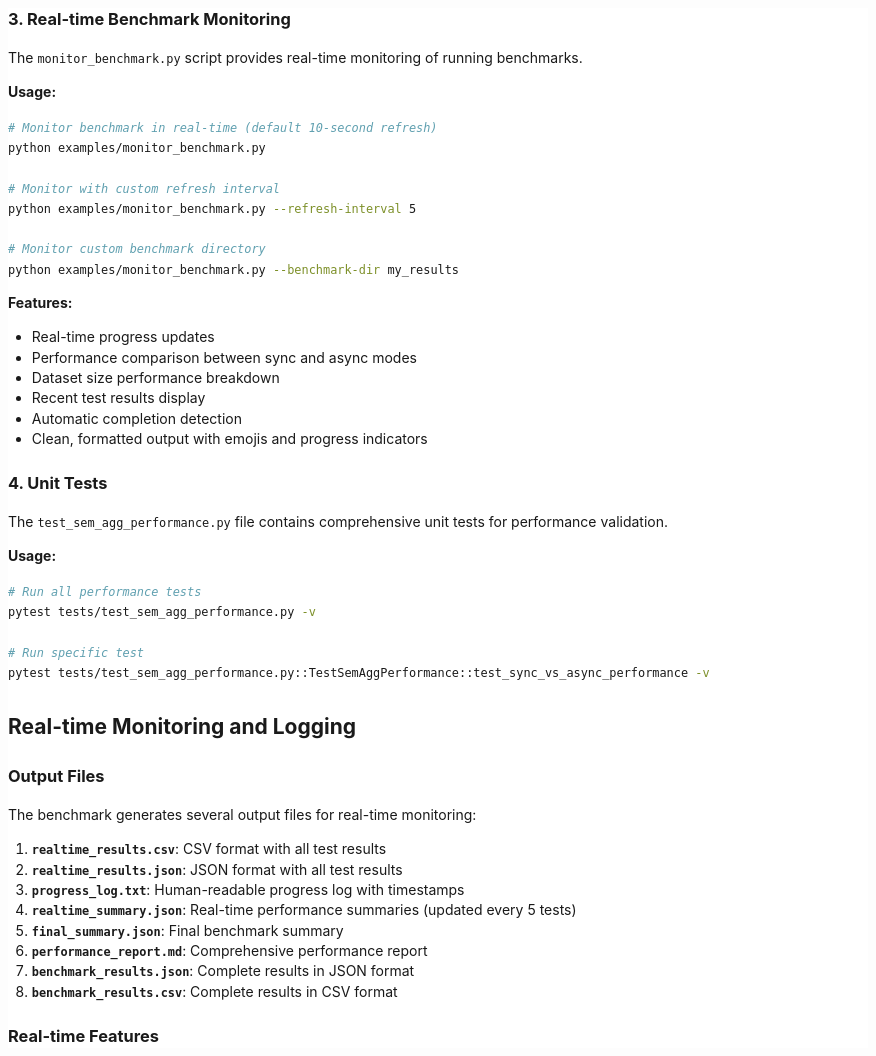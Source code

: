 ### 3. Real-time Benchmark Monitoring

The `monitor_benchmark.py` script provides real-time monitoring of running benchmarks.

**Usage:**
```bash
# Monitor benchmark in real-time (default 10-second refresh)
python examples/monitor_benchmark.py

# Monitor with custom refresh interval
python examples/monitor_benchmark.py --refresh-interval 5

# Monitor custom benchmark directory
python examples/monitor_benchmark.py --benchmark-dir my_results
```

**Features:**
- Real-time progress updates
- Performance comparison between sync and async modes
- Dataset size performance breakdown
- Recent test results display
- Automatic completion detection
- Clean, formatted output with emojis and progress indicators

### 4. Unit Tests

The `test_sem_agg_performance.py` file contains comprehensive unit tests for performance validation.

**Usage:**
```bash
# Run all performance tests
pytest tests/test_sem_agg_performance.py -v

# Run specific test
pytest tests/test_sem_agg_performance.py::TestSemAggPerformance::test_sync_vs_async_performance -v
```

## Real-time Monitoring and Logging

### Output Files

The benchmark generates several output files for real-time monitoring:

1. **`realtime_results.csv`**: CSV format with all test results
2. **`realtime_results.json`**: JSON format with all test results
3. **`progress_log.txt`**: Human-readable progress log with timestamps
4. **`realtime_summary.json`**: Real-time performance summaries (updated every 5 tests)
5. **`final_summary.json`**: Final benchmark summary
6. **`performance_report.md`**: Comprehensive performance report
7. **`benchmark_results.json`**: Complete results in JSON format
8. **`benchmark_results.csv`**: Complete results in CSV format

### Real-time Features
